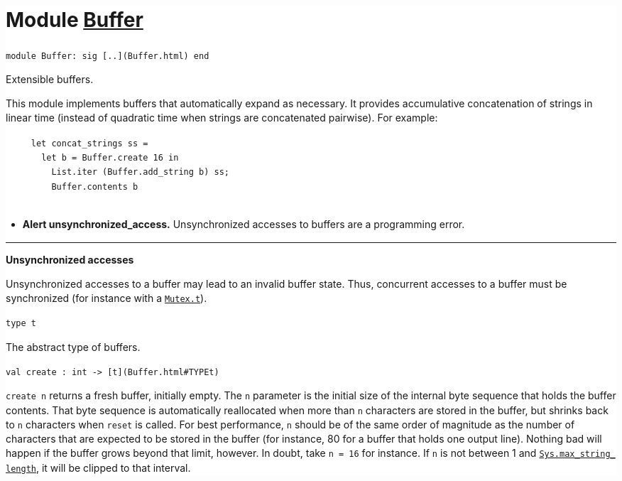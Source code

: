 # Module [Buffer](type_Buffer.html)


```
module Buffer: sig [..](Buffer.html) end
```


Extensible buffers.


This module implements buffers that automatically expand
 as necessary. It provides accumulative concatenation of strings
 in linear time (instead of quadratic time when strings are
 concatenated pairwise). For example:



```
     let concat_strings ss =
       let b = Buffer.create 16 in
         List.iter (Buffer.add_string b) ss;
         Buffer.contents b


```

* **Alert unsynchronized\_access.** Unsynchronized accesses to buffers are a programming error.




---

**Unsynchronized accesses**

Unsynchronized accesses to a buffer may lead to an invalid buffer state.
 Thus, concurrent accesses to a buffer must be synchronized (for instance
 with a [`Mutex.t`](Mutex.html#TYPEt)).


```
type t 
```


The abstract type of buffers.




```
val create : int -> [t](Buffer.html#TYPEt)
```


`create n` returns a fresh buffer, initially empty.
 The `n` parameter is the initial size of the internal byte sequence
 that holds the buffer contents. That byte sequence is automatically
 reallocated when more than `n` characters are stored in the buffer,
 but shrinks back to `n` characters when `reset` is called.
 For best performance, `n` should be of the same order of magnitude
 as the number of characters that are expected to be stored in
 the buffer (for instance, 80 for a buffer that holds one output
 line). Nothing bad will happen if the buffer grows beyond that
 limit, however. In doubt, take `n = 16` for instance.
 If `n` is not between 1 and [`Sys.max_string_length`](Sys.html#VALmax_string_length), it will
 be clipped to that interval.
